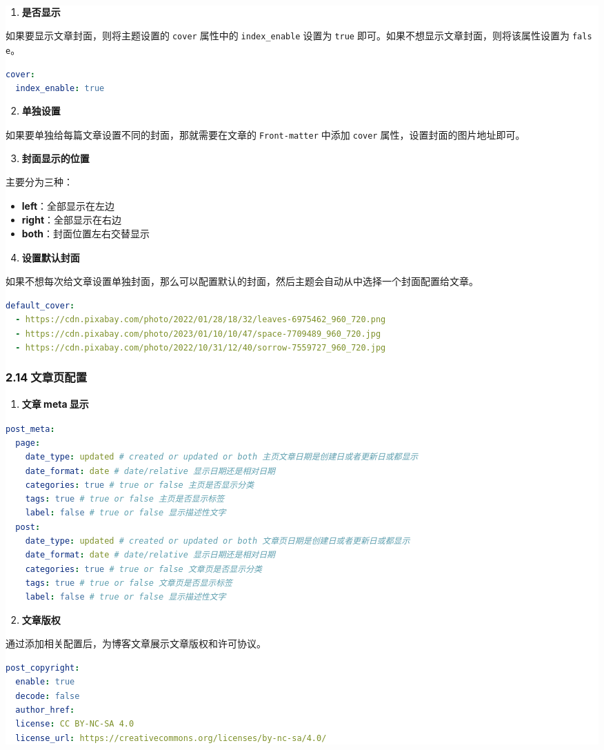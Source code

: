 1.   **是否显示**

如果要显示文章封面，则将主题设置的 `cover` 属性中的 `index_enable` 设置为 `true` 即可。如果不想显示文章封面，则将该属性设置为 `false`。

```yml
cover:
  index_enable: true
```

2.   **单独设置**

如果要单独给每篇文章设置不同的封面，那就需要在文章的 `Front-matter` 中添加 `cover` 属性，设置封面的图片地址即可。

3.   **封面显示的位置**

主要分为三种：

-   **left**：全部显示在左边
-   **right**：全部显示在右边
-   **both**：封面位置左右交替显示

4.   **设置默认封面**

如果不想每次给文章设置单独封面，那么可以配置默认的封面，然后主题会自动从中选择一个封面配置给文章。

```yml
default_cover:
  - https://cdn.pixabay.com/photo/2022/01/28/18/32/leaves-6975462_960_720.png
  - https://cdn.pixabay.com/photo/2023/01/10/10/47/space-7709489_960_720.jpg
  - https://cdn.pixabay.com/photo/2022/10/31/12/40/sorrow-7559727_960_720.jpg
```

### 2.14 文章页配置

1.   **文章 meta 显示**

```yml
post_meta:
  page:
    date_type: updated # created or updated or both 主页文章日期是创建日或者更新日或都显示
    date_format: date # date/relative 显示日期还是相对日期
    categories: true # true or false 主页是否显示分类
    tags: true # true or false 主页是否显示标签
    label: false # true or false 显示描述性文字
  post:
    date_type: updated # created or updated or both 文章页日期是创建日或者更新日或都显示
    date_format: date # date/relative 显示日期还是相对日期
    categories: true # true or false 文章页是否显示分类
    tags: true # true or false 文章页是否显示标签
    label: false # true or false 显示描述性文字
```

2.   **文章版权**

通过添加相关配置后，为博客文章展示文章版权和许可协议。

```yml
post_copyright:
  enable: true
  decode: false
  author_href:
  license: CC BY-NC-SA 4.0
  license_url: https://creativecommons.org/licenses/by-nc-sa/4.0/
```
